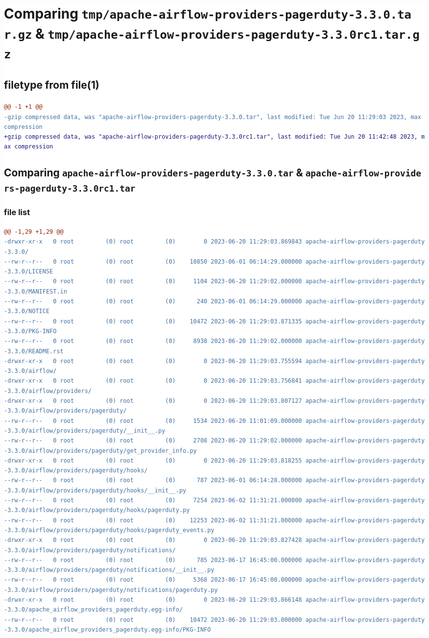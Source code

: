 # Comparing `tmp/apache-airflow-providers-pagerduty-3.3.0.tar.gz` & `tmp/apache-airflow-providers-pagerduty-3.3.0rc1.tar.gz`

## filetype from file(1)

```diff
@@ -1 +1 @@
-gzip compressed data, was "apache-airflow-providers-pagerduty-3.3.0.tar", last modified: Tue Jun 20 11:29:03 2023, max compression
+gzip compressed data, was "apache-airflow-providers-pagerduty-3.3.0rc1.tar", last modified: Tue Jun 20 11:42:48 2023, max compression
```

## Comparing `apache-airflow-providers-pagerduty-3.3.0.tar` & `apache-airflow-providers-pagerduty-3.3.0rc1.tar`

### file list

```diff
@@ -1,29 +1,29 @@
-drwxr-xr-x   0 root         (0) root         (0)        0 2023-06-20 11:29:03.869843 apache-airflow-providers-pagerduty-3.3.0/
--rw-r--r--   0 root         (0) root         (0)    10850 2023-06-01 06:14:29.000000 apache-airflow-providers-pagerduty-3.3.0/LICENSE
--rw-r--r--   0 root         (0) root         (0)     1104 2023-06-20 11:29:02.000000 apache-airflow-providers-pagerduty-3.3.0/MANIFEST.in
--rw-r--r--   0 root         (0) root         (0)      240 2023-06-01 06:14:29.000000 apache-airflow-providers-pagerduty-3.3.0/NOTICE
--rw-r--r--   0 root         (0) root         (0)    10472 2023-06-20 11:29:03.871335 apache-airflow-providers-pagerduty-3.3.0/PKG-INFO
--rw-r--r--   0 root         (0) root         (0)     8938 2023-06-20 11:29:02.000000 apache-airflow-providers-pagerduty-3.3.0/README.rst
-drwxr-xr-x   0 root         (0) root         (0)        0 2023-06-20 11:29:03.755594 apache-airflow-providers-pagerduty-3.3.0/airflow/
-drwxr-xr-x   0 root         (0) root         (0)        0 2023-06-20 11:29:03.756841 apache-airflow-providers-pagerduty-3.3.0/airflow/providers/
-drwxr-xr-x   0 root         (0) root         (0)        0 2023-06-20 11:29:03.807127 apache-airflow-providers-pagerduty-3.3.0/airflow/providers/pagerduty/
--rw-r--r--   0 root         (0) root         (0)     1534 2023-06-20 11:01:09.000000 apache-airflow-providers-pagerduty-3.3.0/airflow/providers/pagerduty/__init__.py
--rw-r--r--   0 root         (0) root         (0)     2708 2023-06-20 11:29:02.000000 apache-airflow-providers-pagerduty-3.3.0/airflow/providers/pagerduty/get_provider_info.py
-drwxr-xr-x   0 root         (0) root         (0)        0 2023-06-20 11:29:03.818255 apache-airflow-providers-pagerduty-3.3.0/airflow/providers/pagerduty/hooks/
--rw-r--r--   0 root         (0) root         (0)      787 2023-06-01 06:14:28.000000 apache-airflow-providers-pagerduty-3.3.0/airflow/providers/pagerduty/hooks/__init__.py
--rw-r--r--   0 root         (0) root         (0)     7254 2023-06-02 11:31:21.000000 apache-airflow-providers-pagerduty-3.3.0/airflow/providers/pagerduty/hooks/pagerduty.py
--rw-r--r--   0 root         (0) root         (0)    12253 2023-06-02 11:31:21.000000 apache-airflow-providers-pagerduty-3.3.0/airflow/providers/pagerduty/hooks/pagerduty_events.py
-drwxr-xr-x   0 root         (0) root         (0)        0 2023-06-20 11:29:03.827428 apache-airflow-providers-pagerduty-3.3.0/airflow/providers/pagerduty/notifications/
--rw-r--r--   0 root         (0) root         (0)      785 2023-06-17 16:45:00.000000 apache-airflow-providers-pagerduty-3.3.0/airflow/providers/pagerduty/notifications/__init__.py
--rw-r--r--   0 root         (0) root         (0)     5368 2023-06-17 16:45:00.000000 apache-airflow-providers-pagerduty-3.3.0/airflow/providers/pagerduty/notifications/pagerduty.py
-drwxr-xr-x   0 root         (0) root         (0)        0 2023-06-20 11:29:03.866148 apache-airflow-providers-pagerduty-3.3.0/apache_airflow_providers_pagerduty.egg-info/
--rw-r--r--   0 root         (0) root         (0)    10472 2023-06-20 11:29:03.000000 apache-airflow-providers-pagerduty-3.3.0/apache_airflow_providers_pagerduty.egg-info/PKG-INFO
```